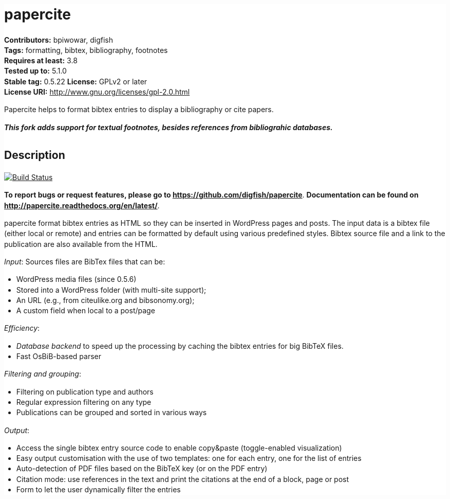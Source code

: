 
# papercite 

**Contributors:** bpiwowar, digfish  
**Tags:** formatting, bibtex, bibliography, footnotes  
**Requires at least:** 3.8  
**Tested up to:** 5.1.0  
**Stable tag:** 0.5.22 
**License:** GPLv2 or later  
**License URI:** http://www.gnu.org/licenses/gpl-2.0.html  

Papercite helps to format bibtex entries to display a bibliography or
cite papers.

***This fork adds support for textual footnotes, besides references from bibliograhic databases.***


## Description 

[![Build Status](https://travis-ci.org/bpiwowar/papercite.svg?branch=master)](https://travis-ci.org/bpiwowar/papercite)

**To report bugs or request features, please go to https://github.com/digfish/papercite**.
**Documentation can be found on http://papercite.readthedocs.org/en/latest/**.

papercite format bibtex entries as HTML so they can be inserted in
WordPress pages and posts. The input data is a bibtex file (either
local or remote) and entries can be formatted by default using various 
predefined styles. Bibtex source file and a link to the publication
are also available from the HTML. 

*Input*: Sources files are BibTex files that can be:

* WordPress media files (since 0.5.6)
* Stored into a WordPress folder (with multi-site support);
* An URL (e.g., from citeulike.org and bibsonomy.org);
* A custom field when local to a post/page

*Efficiency*:

* *Database backend* to speed up the processing by caching the bibtex entries for big BibTeX files.
* Fast OsBiB-based parser

*Filtering and grouping*:

* Filtering on publication type and authors
* Regular expression filtering on any type
* Publications can be grouped and sorted in various ways

*Output*:

* Access the single bibtex entry source code to enable copy&paste (toggle-enabled visualization)
* Easy output customisation with the use of two templates: one for each entry, one for the list of entries
* Auto-detection of PDF files based on the BibTeX key (or on the PDF entry)
* Citation mode: use references in the text and print the citations at the end of a block, page or post
* Form to let the user dynamically filter the entries
